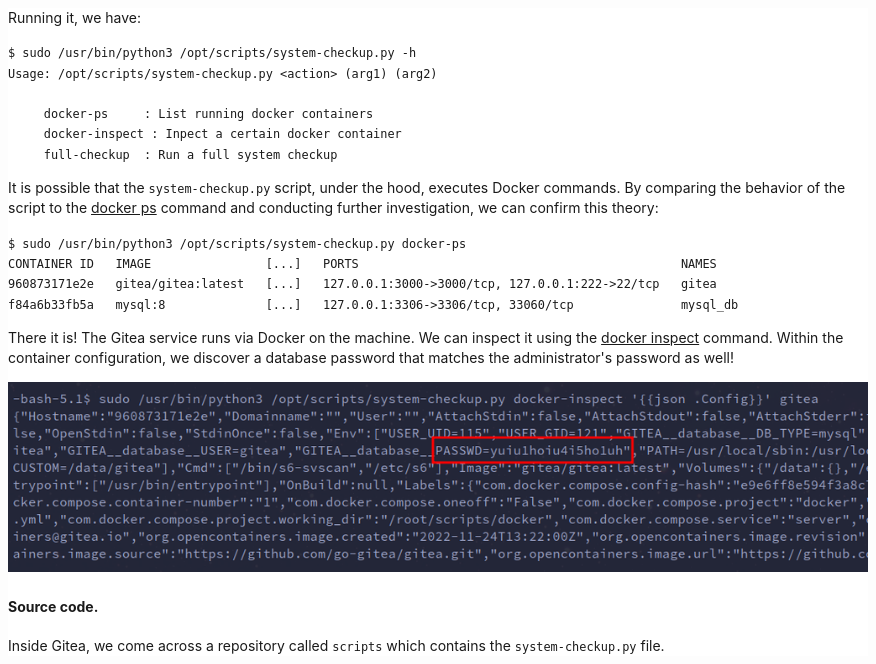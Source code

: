 
Running it, we have:


```
$ sudo /usr/bin/python3 /opt/scripts/system-checkup.py -h
Usage: /opt/scripts/system-checkup.py <action> (arg1) (arg2)

     docker-ps     : List running docker containers
     docker-inspect : Inpect a certain docker container
     full-checkup  : Run a full system checkup
```


It is possible that the `system-checkup.py` script, under the hood, executes Docker commands. By comparing the behavior of the script to the [docker ps](https://docs.docker.com/engine/reference/commandline/ps/) command and conducting further investigation, we can confirm this theory:


```
$ sudo /usr/bin/python3 /opt/scripts/system-checkup.py docker-ps
CONTAINER ID   IMAGE                [...]   PORTS                                             NAMES
960873171e2e   gitea/gitea:latest   [...]   127.0.0.1:3000->3000/tcp, 127.0.0.1:222->22/tcp   gitea
f84a6b33fb5a   mysql:8              [...]   127.0.0.1:3306->3306/tcp, 33060/tcp               mysql_db
```


There it is! The Gitea service runs via Docker on the machine. We can inspect it using the [docker inspect](https://docs.docker.com/engine/reference/commandline/inspect/#get-a-subsection-in-json-format) command. Within the container configuration, we discover a database password that matches the administrator's password as well!


![Administrator password](/assets/writeups/2023-05-01-busqueda/docker_config.png)


#### Source code. 


Inside Gitea, we come across a repository called `scripts` which contains the `system-checkup.py` file.

